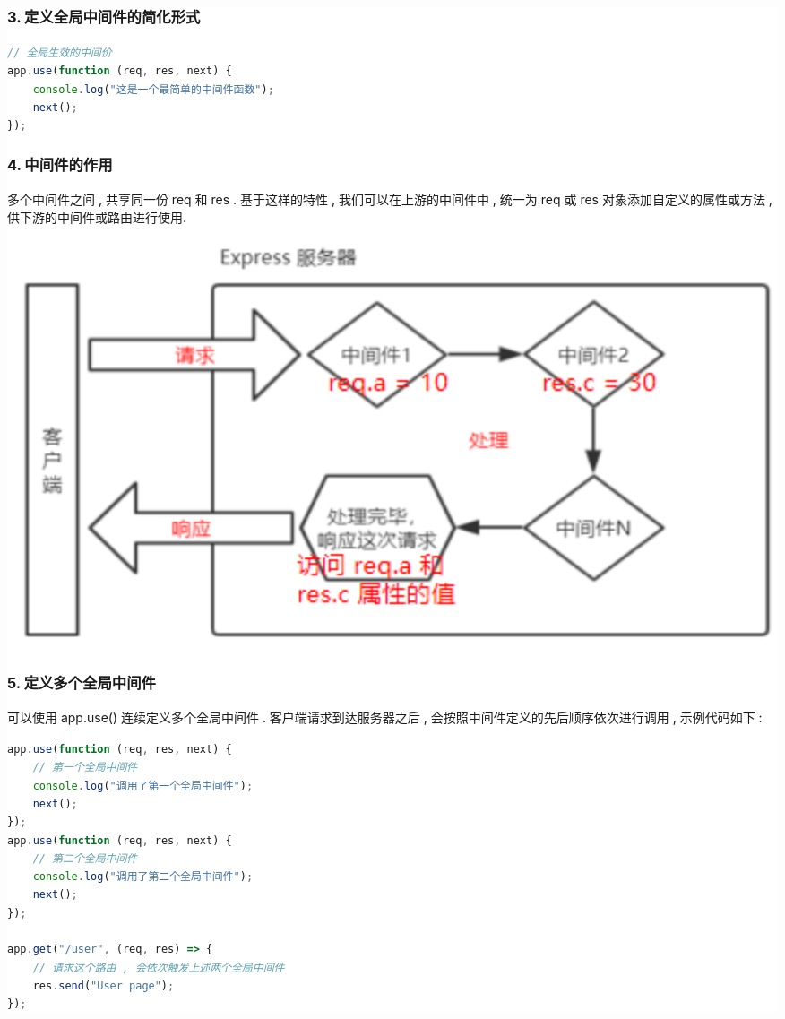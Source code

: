 ### 3. 定义全局中间件的简化形式

```js
// 全局生效的中间价
app.use(function (req, res, next) {
	console.log("这是一个最简单的中间件函数");
	next();
});
```

### 4. 中间件的作用

多个中间件之间 , 共享同一份 req 和 res . 基于这样的特性 , 我们可以在上游的中间件中 , 统一为 req 或 res 对象添加自定义的属性或方法 , 供下游的中间件或路由进行使用.

![](../img/中间件的作用.png)

### 5. 定义多个全局中间件

可以使用 app.use() 连续定义多个全局中间件 . 客户端请求到达服务器之后 , 会按照中间件定义的先后顺序依次进行调用 , 示例代码如下 :

```js
app.use(function (req, res, next) {
	// 第一个全局中间件
	console.log("调用了第一个全局中间件");
	next();
});
app.use(function (req, res, next) {
	// 第二个全局中间件
	console.log("调用了第二个全局中间件");
	next();
});

app.get("/user", (req, res) => {
	// 请求这个路由 , 会依次触发上述两个全局中间件
	res.send("User page");
});
```
